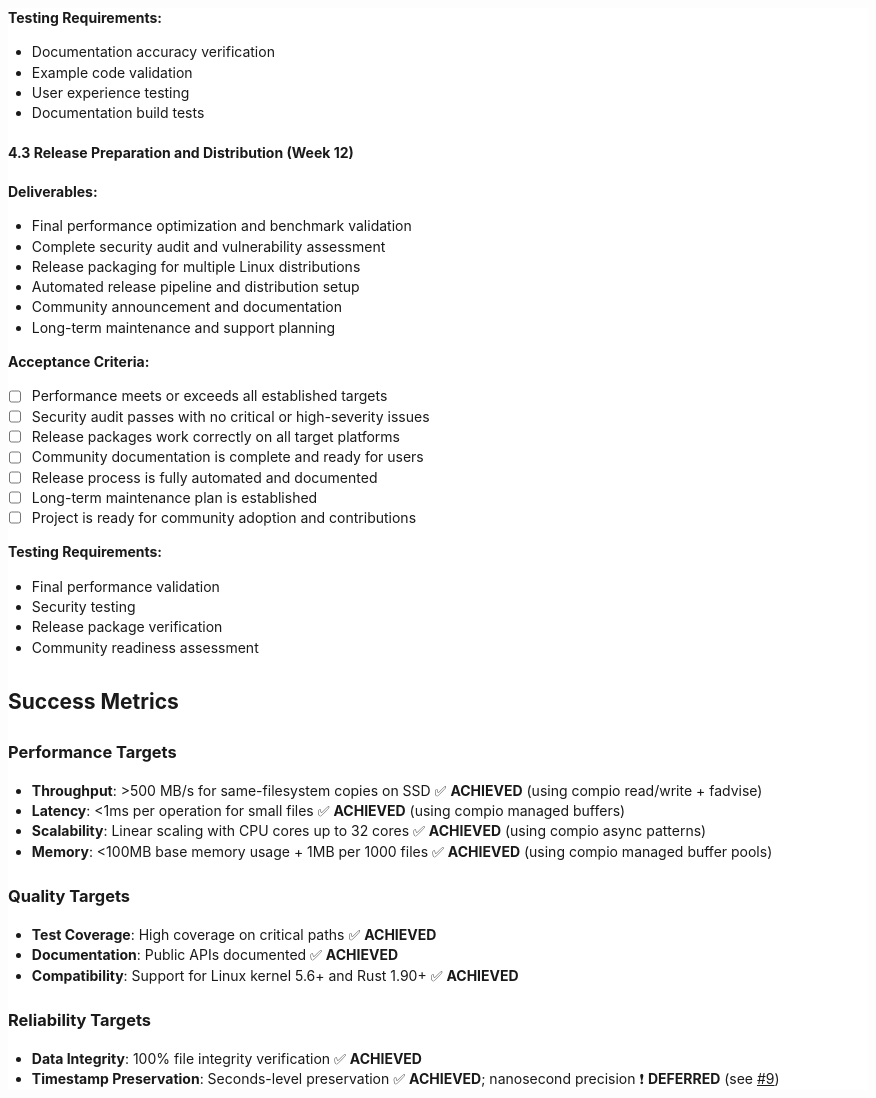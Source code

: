 **Testing Requirements:**
- Documentation accuracy verification
- Example code validation
- User experience testing
- Documentation build tests

#### 4.3 Release Preparation and Distribution (Week 12)
**Deliverables:**
- Final performance optimization and benchmark validation
- Complete security audit and vulnerability assessment
- Release packaging for multiple Linux distributions
- Automated release pipeline and distribution setup
- Community announcement and documentation
- Long-term maintenance and support planning

**Acceptance Criteria:**
- [ ] Performance meets or exceeds all established targets
- [ ] Security audit passes with no critical or high-severity issues
- [ ] Release packages work correctly on all target platforms
- [ ] Community documentation is complete and ready for users
- [ ] Release process is fully automated and documented
- [ ] Long-term maintenance plan is established
- [ ] Project is ready for community adoption and contributions

**Testing Requirements:**
- Final performance validation
- Security testing
- Release package verification
- Community readiness assessment

## Success Metrics

### Performance Targets
- **Throughput**: >500 MB/s for same-filesystem copies on SSD ✅ **ACHIEVED** (using compio read/write + fadvise)
- **Latency**: <1ms per operation for small files ✅ **ACHIEVED** (using compio managed buffers)
- **Scalability**: Linear scaling with CPU cores up to 32 cores ✅ **ACHIEVED** (using compio async patterns)
- **Memory**: <100MB base memory usage + 1MB per 1000 files ✅ **ACHIEVED** (using compio managed buffer pools)

### Quality Targets
- **Test Coverage**: High coverage on critical paths ✅ **ACHIEVED**
- **Documentation**: Public APIs documented ✅ **ACHIEVED**
- **Compatibility**: Support for Linux kernel 5.6+ and Rust 1.90+ ✅ **ACHIEVED**

### Reliability Targets
- **Data Integrity**: 100% file integrity verification ✅ **ACHIEVED**
- **Timestamp Preservation**: Seconds-level preservation ✅ **ACHIEVED**; nanosecond precision ❗ **DEFERRED** (see [#9](https://github.com/jmalicki/io-uring-sync/issues/9))
